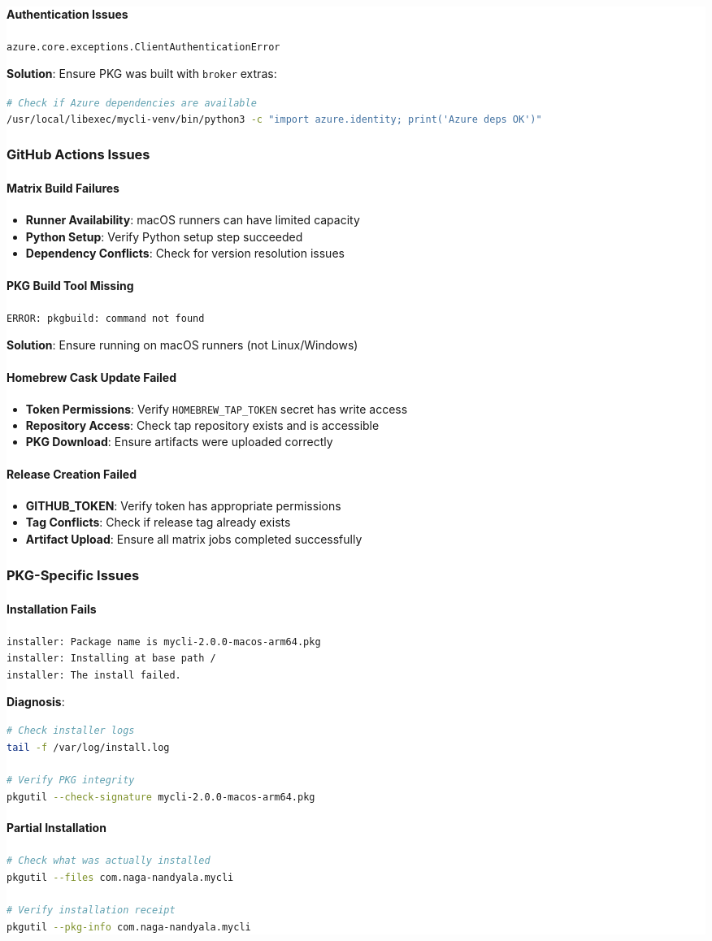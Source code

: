 #### **Authentication Issues**
```
azure.core.exceptions.ClientAuthenticationError
```
**Solution**: Ensure PKG was built with `broker` extras:
```bash
# Check if Azure dependencies are available
/usr/local/libexec/mycli-venv/bin/python3 -c "import azure.identity; print('Azure deps OK')"
```

### GitHub Actions Issues

#### **Matrix Build Failures**
- **Runner Availability**: macOS runners can have limited capacity
- **Python Setup**: Verify Python setup step succeeded
- **Dependency Conflicts**: Check for version resolution issues

#### **PKG Build Tool Missing**
```
ERROR: pkgbuild: command not found
```
**Solution**: Ensure running on macOS runners (not Linux/Windows)

#### **Homebrew Cask Update Failed**
- **Token Permissions**: Verify `HOMEBREW_TAP_TOKEN` secret has write access
- **Repository Access**: Check tap repository exists and is accessible
- **PKG Download**: Ensure artifacts were uploaded correctly

#### **Release Creation Failed**
- **GITHUB_TOKEN**: Verify token has appropriate permissions
- **Tag Conflicts**: Check if release tag already exists
- **Artifact Upload**: Ensure all matrix jobs completed successfully

### PKG-Specific Issues

#### **Installation Fails**
```
installer: Package name is mycli-2.0.0-macos-arm64.pkg
installer: Installing at base path /
installer: The install failed.
```
**Diagnosis**:
```bash
# Check installer logs
tail -f /var/log/install.log

# Verify PKG integrity
pkgutil --check-signature mycli-2.0.0-macos-arm64.pkg
```

#### **Partial Installation**
```bash
# Check what was actually installed
pkgutil --files com.naga-nandyala.mycli

# Verify installation receipt
pkgutil --pkg-info com.naga-nandyala.mycli
```
